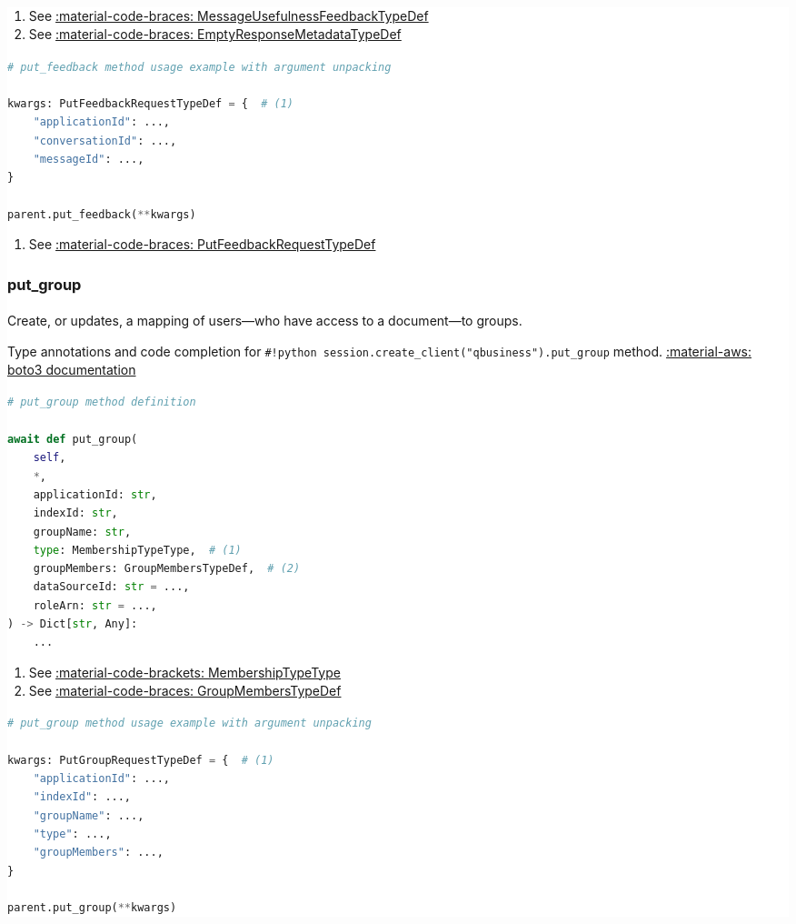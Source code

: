 1. See [:material-code-braces: MessageUsefulnessFeedbackTypeDef](./type_defs.md#messageusefulnessfeedbacktypedef) 
2. See [:material-code-braces: EmptyResponseMetadataTypeDef](./type_defs.md#emptyresponsemetadatatypedef) 


```python
# put_feedback method usage example with argument unpacking

kwargs: PutFeedbackRequestTypeDef = {  # (1)
    "applicationId": ...,
    "conversationId": ...,
    "messageId": ...,
}

parent.put_feedback(**kwargs)
```

1. See [:material-code-braces: PutFeedbackRequestTypeDef](./type_defs.md#putfeedbackrequesttypedef) 

### put\_group

Create, or updates, a mapping of users—who have access to a document—to groups.

Type annotations and code completion for `#!python session.create_client("qbusiness").put_group` method.
[:material-aws: boto3 documentation](https://boto3.amazonaws.com/v1/documentation/api/latest/reference/services/qbusiness/client/put_group.html)

```python
# put_group method definition

await def put_group(
    self,
    *,
    applicationId: str,
    indexId: str,
    groupName: str,
    type: MembershipTypeType,  # (1)
    groupMembers: GroupMembersTypeDef,  # (2)
    dataSourceId: str = ...,
    roleArn: str = ...,
) -> Dict[str, Any]:
    ...
```

1. See [:material-code-brackets: MembershipTypeType](./literals.md#membershiptypetype) 
2. See [:material-code-braces: GroupMembersTypeDef](./type_defs.md#groupmemberstypedef) 


```python
# put_group method usage example with argument unpacking

kwargs: PutGroupRequestTypeDef = {  # (1)
    "applicationId": ...,
    "indexId": ...,
    "groupName": ...,
    "type": ...,
    "groupMembers": ...,
}

parent.put_group(**kwargs)
```
